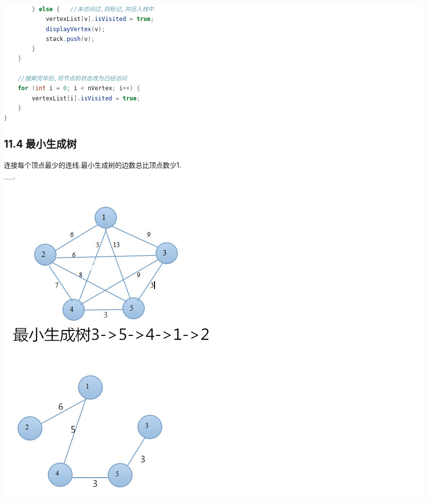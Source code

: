 ```java
        } else {   //未访问过,则标记,并压入栈中
            vertexList[v].isVisited = true;
            displayVertex(v);
            stack.push(v);
        }
    }

    //搜索完毕后,将节点的状态改为已经访问
    for (int i = 0; i < nVertex; i++) {
        vertexList[i].isVisited = true;
    }
}
```

## 11.4 最小生成树

连接每个顶点最少的连线.最小生成树的边数总比顶点数少1.

![](pic/最小生成树1.jpg)

![](pic/最小生成树2.jpg)

